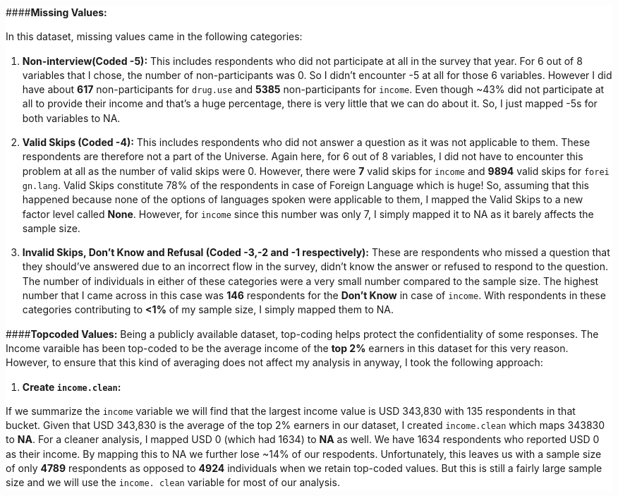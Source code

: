 \#\#\#\#**Missing Values:**

In this dataset, missing values came in the following categories:

1.  **Non-interview(Coded -5):** This includes respondents who did not
    participate at all in the survey that year. For 6 out of 8 variables
    that I chose, the number of non-participants was 0. So I didn’t
    encounter -5 at all for those 6 variables. However I did have about
    **617** non-participants for `drug.use` and **5385**
    non-participants for `income`. Even though \~43% did not participate
    at all to provide their income and that’s a huge percentage, there
    is very little that we can do about it. So, I just mapped -5s for
    both variables to NA.

2.  **Valid Skips (Coded -4):** This includes respondents who did not
    answer a question as it was not applicable to them. These
    respondents are therefore not a part of the Universe. Again here,
    for 6 out of 8 variables, I did not have to encounter this problem
    at all as the number of valid skips were 0. However, there were
    **7** valid skips for `income` and **9894** valid skips for
    `foreign.lang`. Valid Skips constitute 78% of the respondents in
    case of Foreign Language which is huge! So, assuming that this
    happened because none of the options of languages spoken were
    applicable to them, I mapped the Valid Skips to a new factor level
    called **None**. However, for `income` since this number was only 7,
    I simply mapped it to NA as it barely affects the sample size.

3.  **Invalid Skips, Don’t Know and Refusal (Coded -3,-2 and -1
    respectively):** These are respondents who missed a question that
    they should’ve answered due to an incorrect flow in the survey,
    didn’t know the answer or refused to respond to the question. The
    number of individuals in either of these categories were a very
    small number compared to the sample size. The highest number that I
    came across in this case was **146** respondents for the **Don’t
    Know** in case of `income`. With respondents in these categories
    contributing to **&lt;1%** of my sample size, I simply mapped them
    to NA.

\#\#\#\#**Topcoded Values:** Being a publicly available dataset,
top-coding helps protect the confidentiality of some responses. The
Income varaible has been top-coded to be the average income of the **top
2%** earners in this dataset for this very reason. However, to ensure
that this kind of averaging does not affect my analysis in anyway, I
took the following approach:

1.  **Create `income.clean`:**

If we summarize the `income` variable we will find that the largest
income value is USD 343,830 with 135 respondents in that bucket. Given
that USD 343,830 is the average of the top 2% earners in our dataset, I
created `income.clean` which maps 343830 to **NA**. For a cleaner
analysis, I mapped USD 0 (which had 1634) to **NA** as well. We have
1634 respondents who reported USD 0 as their income. By mapping this to
NA we further lose \~14% of our respodents. Unfortunately, this leaves
us with a sample size of only **4789** respondents as opposed to
**4924** individuals when we retain top-coded values. But this is still
a fairly large sample size and we will use the `income. clean` variable
for most of our analysis.
